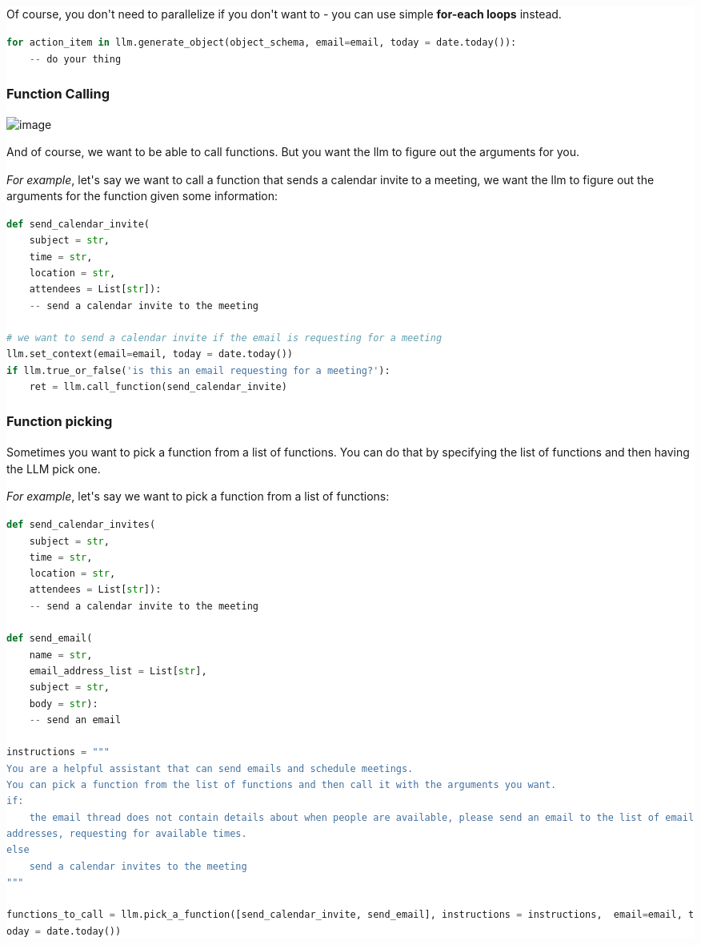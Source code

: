 Of course, you don't need to parallelize if you don't want to - you can use simple **for-each loops** instead.

```python
for action_item in llm.generate_object(object_schema, email=email, today = date.today()):
    -- do your thing
```

### Function Calling


<img width="560" alt="image" src="https://github.com/user-attachments/assets/ef58c294-711d-41ba-990e-54d6fe8e98e6" />


And of course, we want to be able to call functions. But you want the llm to figure out the arguments for you.

*For example*, let's say we want to call a function that sends a calendar invite to a meeting, we want the llm to figure out the arguments for the function given some information:

```python
def send_calendar_invite(
    subject = str, 
    time = str, 
    location = str, 
    attendees = List[str]):
    -- send a calendar invite to the meeting

# we want to send a calendar invite if the email is requesting for a meeting
llm.set_context(email=email, today = date.today())
if llm.true_or_false('is this an email requesting for a meeting?'):
    ret = llm.call_function(send_calendar_invite)
``` 

### Function picking

Sometimes you want to pick a function from a list of functions. You can do that by specifying the list of functions and then having the LLM pick one.

*For example*, let's say we want to pick a function from a list of functions:

```python
def send_calendar_invites(
    subject = str, 
    time = str, 
    location = str, 
    attendees = List[str]):
    -- send a calendar invite to the meeting

def send_email(
    name = str,
    email_address_list = List[str],
    subject = str,
    body = str):
    -- send an email

instructions = """
You are a helpful assistant that can send emails and schedule meetings.
You can pick a function from the list of functions and then call it with the arguments you want.
if:
    the email thread does not contain details about when people are available, please send an email to the list of email addresses, requesting for available times.
else
    send a calendar invites to the meeting
"""

functions_to_call = llm.pick_a_function([send_calendar_invite, send_email], instructions = instructions,  email=email, today = date.today())
```